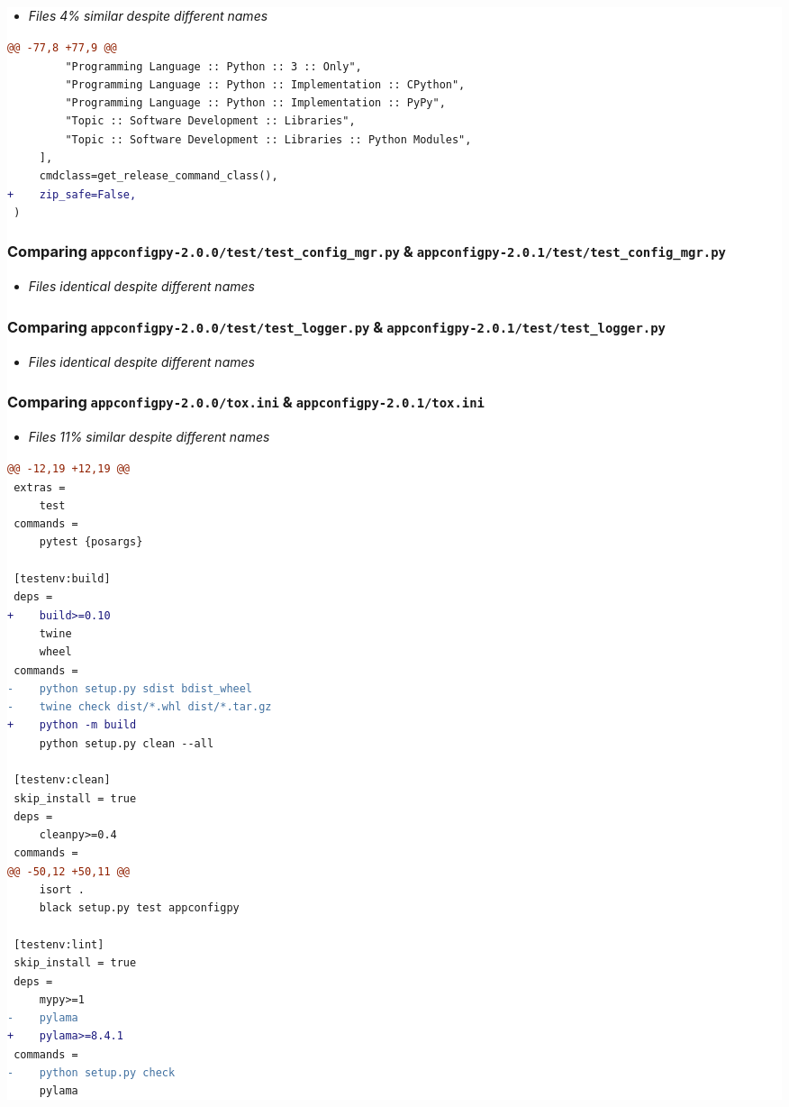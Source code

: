  * *Files 4% similar despite different names*

```diff
@@ -77,8 +77,9 @@
         "Programming Language :: Python :: 3 :: Only",
         "Programming Language :: Python :: Implementation :: CPython",
         "Programming Language :: Python :: Implementation :: PyPy",
         "Topic :: Software Development :: Libraries",
         "Topic :: Software Development :: Libraries :: Python Modules",
     ],
     cmdclass=get_release_command_class(),
+    zip_safe=False,
 )
```

### Comparing `appconfigpy-2.0.0/test/test_config_mgr.py` & `appconfigpy-2.0.1/test/test_config_mgr.py`

 * *Files identical despite different names*

### Comparing `appconfigpy-2.0.0/test/test_logger.py` & `appconfigpy-2.0.1/test/test_logger.py`

 * *Files identical despite different names*

### Comparing `appconfigpy-2.0.0/tox.ini` & `appconfigpy-2.0.1/tox.ini`

 * *Files 11% similar despite different names*

```diff
@@ -12,19 +12,19 @@
 extras =
     test
 commands =
     pytest {posargs}
 
 [testenv:build]
 deps =
+    build>=0.10
     twine
     wheel
 commands =
-    python setup.py sdist bdist_wheel
-    twine check dist/*.whl dist/*.tar.gz
+    python -m build
     python setup.py clean --all
 
 [testenv:clean]
 skip_install = true
 deps =
     cleanpy>=0.4
 commands =
@@ -50,12 +50,11 @@
     isort .
     black setup.py test appconfigpy
 
 [testenv:lint]
 skip_install = true
 deps =
     mypy>=1
-    pylama
+    pylama>=8.4.1
 commands =
-    python setup.py check
     pylama
```